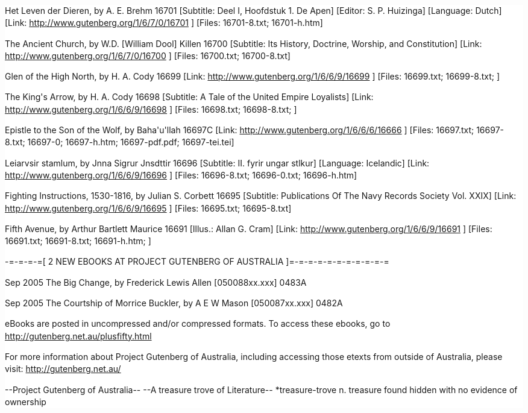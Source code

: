 Het Leven der Dieren, by A. E. Brehm                                     16701
   [Subtitle: Deel I, Hoofdstuk 1. De Apen]
   [Editor: S. P. Huizinga]
   [Language: Dutch]
   [Link: http://www.gutenberg.org/1/6/7/0/16701 ]
   [Files: 16701-8.txt; 16701-h.htm]

The Ancient Church, by W.D. [William Dool] Killen                        16700
   [Subtitle: Its History, Doctrine, Worship, and Constitution]
   [Link: http://www.gutenberg.org/1/6/7/0/16700 ]
   [Files: 16700.txt; 16700-8.txt]

Glen of the High North, by H. A. Cody                                    16699
   [Link: http://www.gutenberg.org/1/6/6/9/16699 ]
   [Files: 16699.txt; 16699-8.txt; ]

The King's Arrow, by H. A. Cody                                          16698
   [Subtitle: A Tale of the United Empire Loyalists]
   [Link: http://www.gutenberg.org/1/6/6/9/16698 ]
   [Files: 16698.txt; 16698-8.txt; ]

Epistle to the Son of the Wolf, by Baha'u'llah                           16697C
  [Link: http://www.gutenberg.org/1/6/6/6/16666 ]
  [Files: 16697.txt; 16697-8.txt; 16697-0; 16697-h.htm; 16697-pdf.pdf;
   16697-tei.tei]

Leiarvsir  stamlum, by Jnna Sigrur Jnsdttir                   16696
   [Subtitle: II. fyrir ungar stlkur]
   [Language: Icelandic]
   [Link: http://www.gutenberg.org/1/6/6/9/16696 ]
   [Files: 16696-8.txt; 16696-0.txt; 16696-h.htm]

Fighting Instructions, 1530-1816, by Julian S. Corbett                   16695
   [Subtitle: Publications Of The Navy Records Society Vol. XXIX]
   [Link: http://www.gutenberg.org/1/6/6/9/16695 ]
   [Files: 16695.txt; 16695-8.txt]

Fifth Avenue, by Arthur Bartlett Maurice                                 16691
   [Illus.: Allan G. Cram]
   [Link: http://www.gutenberg.org/1/6/6/9/16691 ]
   [Files: 16691.txt; 16691-8.txt; 16691-h.htm; ]


-=-=-=-=[ 2 NEW EBOOKS AT PROJECT GUTENBERG OF AUSTRALIA ]=-=-=-=-=-=-=-=-=-=-=

Sep 2005 The Big Change, by Frederick Lewis Allen          [050088xx.xxx] 0483A

Sep 2005 The  Courtship of Morrice Buckler, by A E W Mason [050087xx.xxx] 0482A


eBooks are posted in uncompressed and/or compressed formats.  To access these
ebooks, go to http://gutenberg.net.au/plusfifty.html

For more information about Project Gutenberg of Australia, including
accessing those etexts from outside of Australia, please visit:
http://gutenberg.net.au/

--Project Gutenberg of Australia--
--A treasure trove of Literature--
*treasure-trove n. treasure found hidden with no evidence of ownership
